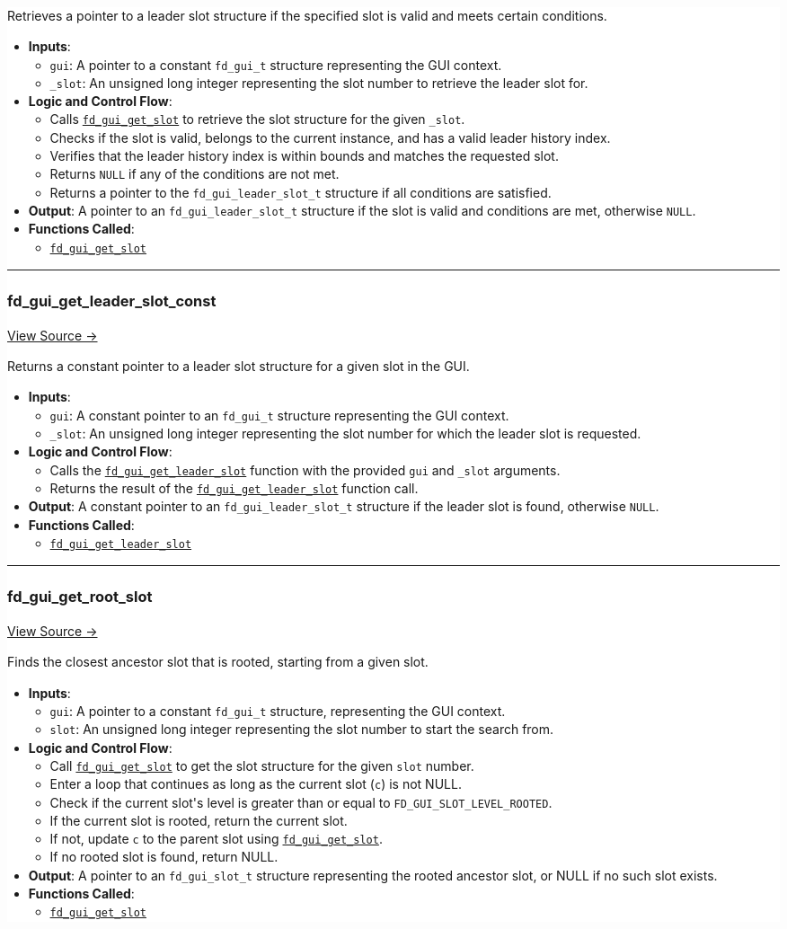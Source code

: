 Retrieves a pointer to a leader slot structure if the specified slot is valid and meets certain conditions.
- **Inputs**:
    - ``gui``: A pointer to a constant `fd_gui_t` structure representing the GUI context.
    - ``_slot``: An unsigned long integer representing the slot number to retrieve the leader slot for.
- **Logic and Control Flow**:
    - Calls [`fd_gui_get_slot`](<#fd_gui_get_slot>) to retrieve the slot structure for the given `_slot`.
    - Checks if the slot is valid, belongs to the current instance, and has a valid leader history index.
    - Verifies that the leader history index is within bounds and matches the requested slot.
    - Returns `NULL` if any of the conditions are not met.
    - Returns a pointer to the `fd_gui_leader_slot_t` structure if all conditions are satisfied.
- **Output**: A pointer to an `fd_gui_leader_slot_t` structure if the slot is valid and conditions are met, otherwise `NULL`.
- **Functions Called**:
    - [`fd_gui_get_slot`](<#fd_gui_get_slot>)


---
### fd\_gui\_get\_leader\_slot\_const
[View Source →](<../../../../../src/disco/gui/fd_gui.h#L890>)

Returns a constant pointer to a leader slot structure for a given slot in the GUI.
- **Inputs**:
    - ``gui``: A constant pointer to an `fd_gui_t` structure representing the GUI context.
    - ``_slot``: An unsigned long integer representing the slot number for which the leader slot is requested.
- **Logic and Control Flow**:
    - Calls the [`fd_gui_get_leader_slot`](<#fd_gui_get_leader_slot>) function with the provided `gui` and `_slot` arguments.
    - Returns the result of the [`fd_gui_get_leader_slot`](<#fd_gui_get_leader_slot>) function call.
- **Output**: A constant pointer to an `fd_gui_leader_slot_t` structure if the leader slot is found, otherwise `NULL`.
- **Functions Called**:
    - [`fd_gui_get_leader_slot`](<#fd_gui_get_leader_slot>)


---
### fd\_gui\_get\_root\_slot
[View Source →](<../../../../../src/disco/gui/fd_gui.h#L897>)

Finds the closest ancestor slot that is rooted, starting from a given slot.
- **Inputs**:
    - ``gui``: A pointer to a constant `fd_gui_t` structure, representing the GUI context.
    - ``slot``: An unsigned long integer representing the slot number to start the search from.
- **Logic and Control Flow**:
    - Call [`fd_gui_get_slot`](<#fd_gui_get_slot>) to get the slot structure for the given `slot` number.
    - Enter a loop that continues as long as the current slot (`c`) is not NULL.
    - Check if the current slot's level is greater than or equal to `FD_GUI_SLOT_LEVEL_ROOTED`.
    - If the current slot is rooted, return the current slot.
    - If not, update `c` to the parent slot using [`fd_gui_get_slot`](<#fd_gui_get_slot>).
    - If no rooted slot is found, return NULL.
- **Output**: A pointer to an `fd_gui_slot_t` structure representing the rooted ancestor slot, or NULL if no such slot exists.
- **Functions Called**:
    - [`fd_gui_get_slot`](<#fd_gui_get_slot>)
